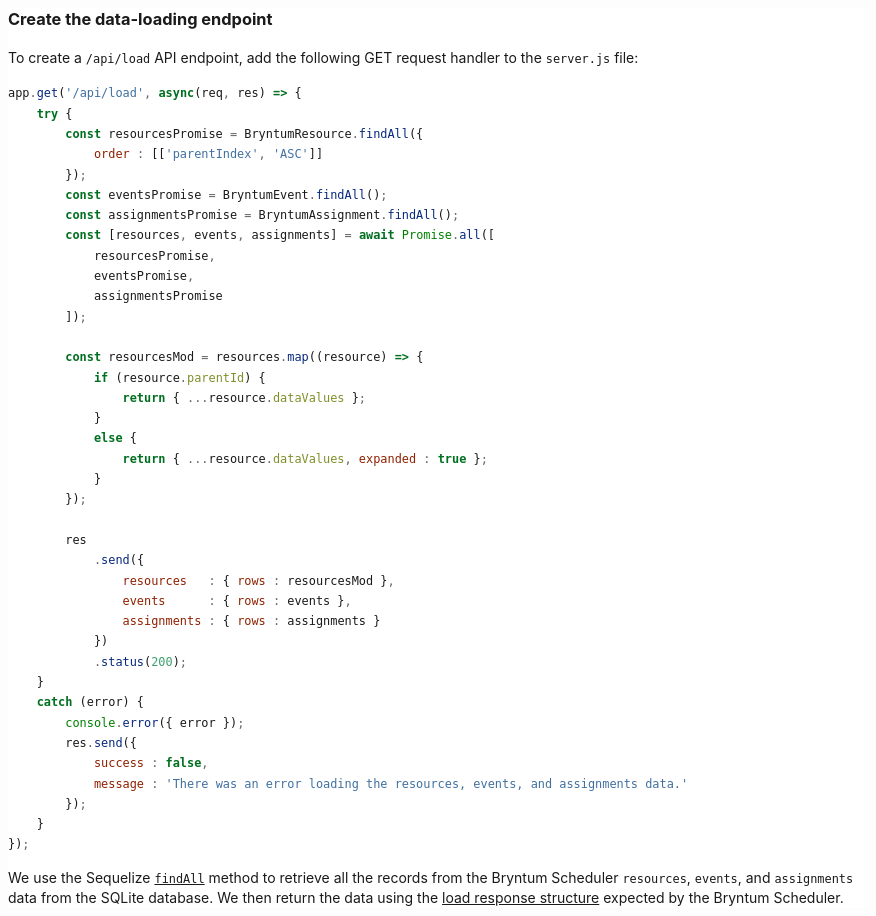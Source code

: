 ### Create the data-loading endpoint

To create a `/api/load` API endpoint, add the following GET request handler to the `server.js` file:

```javascript
app.get('/api/load', async(req, res) => {
    try {
        const resourcesPromise = BryntumResource.findAll({
            order : [['parentIndex', 'ASC']]
        });
        const eventsPromise = BryntumEvent.findAll();
        const assignmentsPromise = BryntumAssignment.findAll();
        const [resources, events, assignments] = await Promise.all([
            resourcesPromise,
            eventsPromise,
            assignmentsPromise
        ]);

        const resourcesMod = resources.map((resource) => {
            if (resource.parentId) {
                return { ...resource.dataValues };
            }
            else {
                return { ...resource.dataValues, expanded : true };
            }
        });

        res
            .send({
                resources   : { rows : resourcesMod },
                events      : { rows : events },
                assignments : { rows : assignments }
            })
            .status(200);
    }
    catch (error) {
        console.error({ error });
        res.send({
            success : false,
            message : 'There was an error loading the resources, events, and assignments data.'
        });
    }
});
```

We use the Sequelize [`findAll`](https://sequelize.org/docs/v6/core-concepts/model-querying-finders/#findall) method to 
retrieve all the records from the Bryntum Scheduler `resources`, `events`, and `assignments` data from the SQLite 
database. We then return the data using the 
[load response structure](#Scheduler/guides/data/crud_manager.md#load-response-structure) 
expected by the Bryntum Scheduler. 
